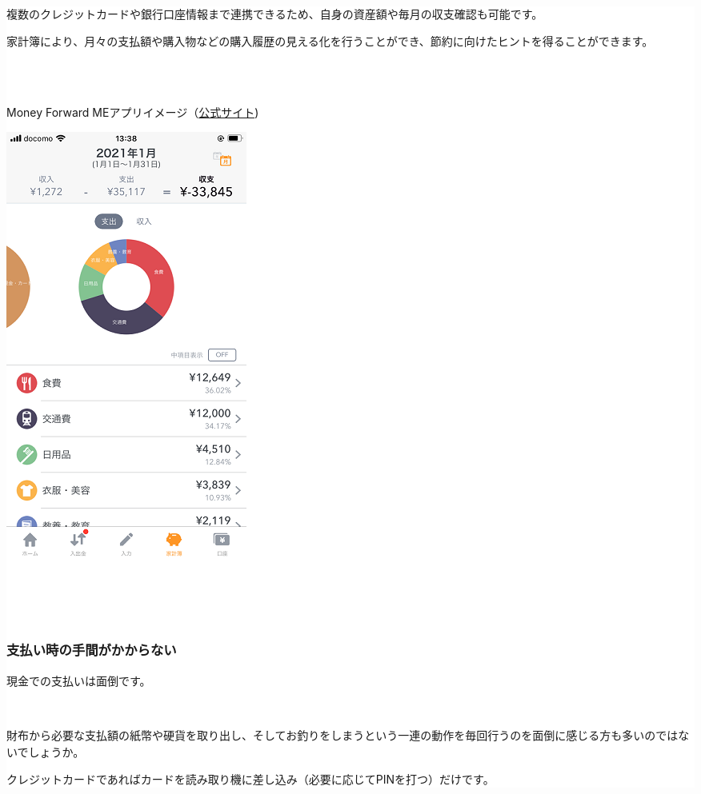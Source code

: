 複数のクレジットカードや銀行口座情報まで連携できるため、自身の資産額や毎月の収支確認も可能です。



家計簿により、月々の支払額や購入物などの購入履歴の見える化を行うことができ、節約に向けたヒントを得ることができます。

<br />
<br />

<span class="centered-link">Money Forward MEアプリイメージ（[公式サイト](https://moneyforward.com/))</span>

![money-forward](money-forward.PNG)

<br />
<br />
<br />



### 支払い時の手間がかからない

現金での支払いは面倒です。

<br />

財布から必要な支払額の紙幣や硬貨を取り出し、そしてお釣りをしまうという一連の動作を毎回行うのを面倒に感じる方も多いのではないでしょうか。


クレジットカードであればカードを読み取り機に差し込み（必要に応じてPINを打つ）だけです。
